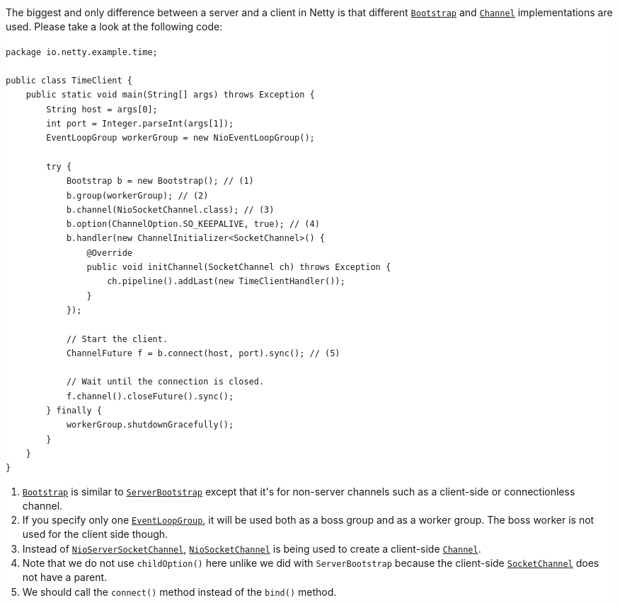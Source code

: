 The biggest and only difference between a server and a client in Netty is that different [`Bootstrap`](http://netty.io/4.0/api/io/netty/bootstrap/Bootstrap.html) and [`Channel`](http://netty.io/4.0/api/io/netty/channel/Channel.html) implementations are used. Please take a look at the following code:

```
package io.netty.example.time;

public class TimeClient {
    public static void main(String[] args) throws Exception {
        String host = args[0];
        int port = Integer.parseInt(args[1]);
        EventLoopGroup workerGroup = new NioEventLoopGroup();

        try {
            Bootstrap b = new Bootstrap(); // (1)
            b.group(workerGroup); // (2)
            b.channel(NioSocketChannel.class); // (3)
            b.option(ChannelOption.SO_KEEPALIVE, true); // (4)
            b.handler(new ChannelInitializer<SocketChannel>() {
                @Override
                public void initChannel(SocketChannel ch) throws Exception {
                    ch.pipeline().addLast(new TimeClientHandler());
                }
            });

            // Start the client.
            ChannelFuture f = b.connect(host, port).sync(); // (5)

            // Wait until the connection is closed.
            f.channel().closeFuture().sync();
        } finally {
            workerGroup.shutdownGracefully();
        }
    }
}
```

1. [`Bootstrap`](http://netty.io/4.0/api/io/netty/bootstrap/Bootstrap.html) is similar to [`ServerBootstrap`](http://netty.io/4.0/api/io/netty/bootstrap/ServerBootstrap.html) except that it's for non-server channels such as a client-side or connectionless channel.
2. If you specify only one [`EventLoopGroup`](http://netty.io/4.0/api/io/netty/channel/EventLoopGroup.html), it will be used both as a boss group and as a worker group. The boss worker is not used for the client side though.
3. Instead of [`NioServerSocketChannel`](http://netty.io/4.0/api/io/netty/channel/socket/nio/NioServerSocketChannel.html), [`NioSocketChannel`](http://netty.io/4.0/api/io/netty/channel/socket/nio/NioSocketChannel.html) is being used to create a client-side [`Channel`](http://netty.io/4.0/api/io/netty/channel/Channel.html).
4. Note that we do not use `childOption()` here unlike we did with `ServerBootstrap` because the client-side [`SocketChannel`](http://netty.io/4.0/api/io/netty/channel/socket/SocketChannel.html) does not have a parent.
5. We should call the `connect()` method instead of the `bind()` method. 
